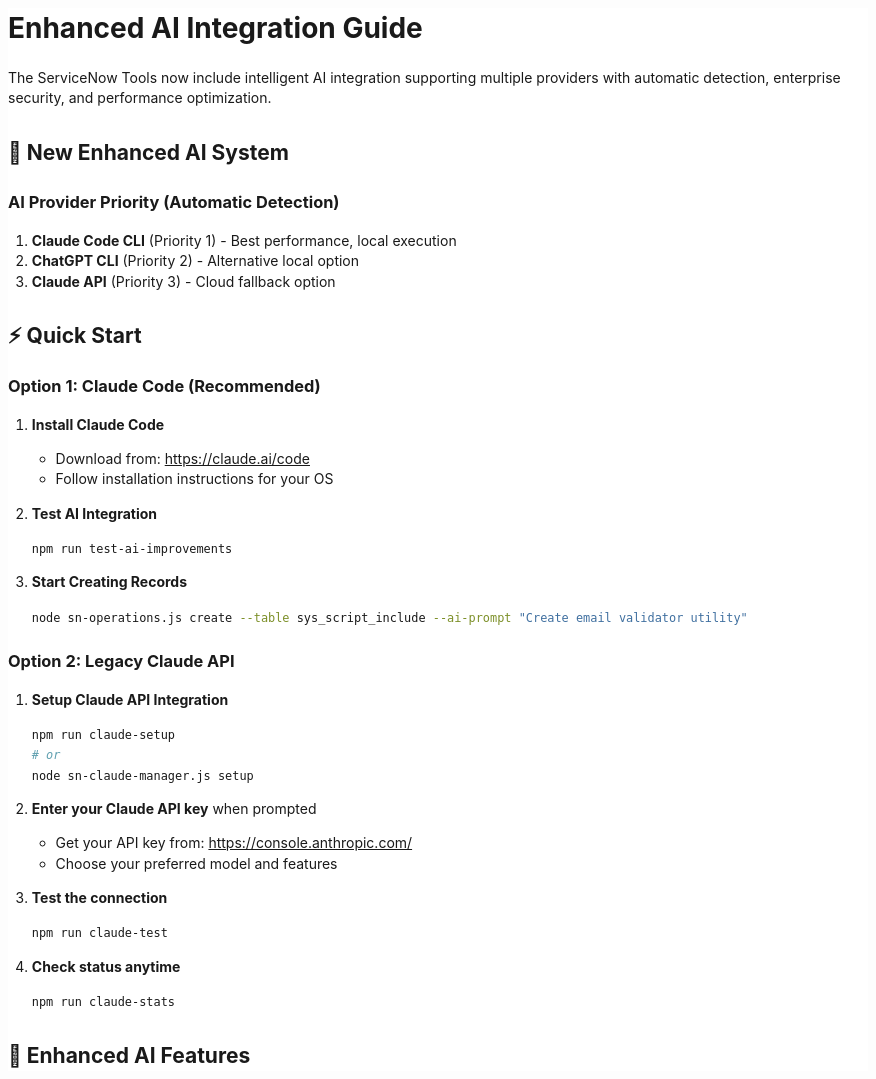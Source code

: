 # Enhanced AI Integration Guide

The ServiceNow Tools now include intelligent AI integration supporting multiple providers with automatic detection, enterprise security, and performance optimization.

## 🚀 New Enhanced AI System

### **AI Provider Priority** (Automatic Detection)
1. **Claude Code CLI** (Priority 1) - Best performance, local execution
2. **ChatGPT CLI** (Priority 2) - Alternative local option
3. **Claude API** (Priority 3) - Cloud fallback option

## ⚡ Quick Start

### **Option 1: Claude Code (Recommended)**
1. **Install Claude Code**
   - Download from: https://claude.ai/code
   - Follow installation instructions for your OS

2. **Test AI Integration**
   ```bash
   npm run test-ai-improvements
   ```

3. **Start Creating Records**
   ```bash
   node sn-operations.js create --table sys_script_include --ai-prompt "Create email validator utility"
   ```

### **Option 2: Legacy Claude API**
1. **Setup Claude API Integration**
   ```bash
   npm run claude-setup
   # or
   node sn-claude-manager.js setup
   ```

2. **Enter your Claude API key** when prompted
   - Get your API key from: https://console.anthropic.com/
   - Choose your preferred model and features

3. **Test the connection**
   ```bash
   npm run claude-test
   ```

4. **Check status anytime**
   ```bash
   npm run claude-stats
   ```

## 🎯 Enhanced AI Features

